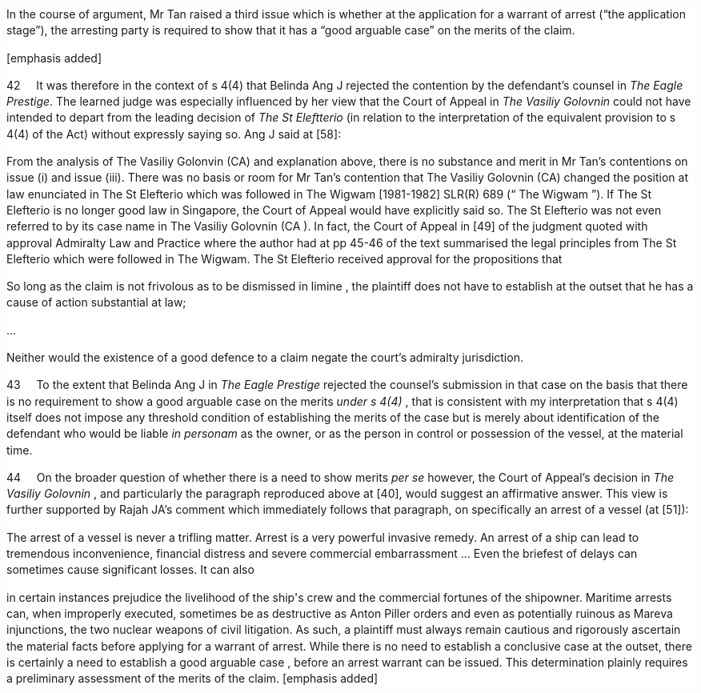  In the course of argument, Mr Tan raised a third issue which is whether at the application for a warrant of arrest (“the application stage”), the arresting party is required to show that it has a “good arguable case” on the merits of the claim. 

 [emphasis added] 

42     It was therefore in the context of s 4(4) that Belinda Ang J rejected the contention by the defendant’s counsel in _The Eagle Prestige_. The learned judge was especially influenced by her view that the Court of Appeal in _The Vasiliy Golovnin_ could not have intended to depart from the leading decision of _The St Eleftterio_ (in relation to the interpretation of the equivalent provision to s 4(4) of the Act) without expressly saying so. Ang J said at [58]: 

 From the analysis of The Vasiliy Golonvin (CA) and explanation above, there is no substance and merit in Mr Tan’s contentions on issue (i) and issue (iii). There was no basis or room for Mr Tan’s contention that The Vasiliy Golovnin (CA) changed the position at law enunciated in The St Elefterio which was followed in The Wigwam [1981-1982] SLR(R) 689 (“ The Wigwam ”). If The St Elefterio is no longer good law in Singapore, the Court of Appeal would have explicitly said so. The St Elefterio was not even referred to by its case name in The Vasiliy Golovnin (CA ). In fact, the Court of Appeal in [49] of the judgment quoted with approval Admiralty Law and Practice where the author had at pp 45-46 of the text summarised the legal principles from The St Elefterio which were followed in The Wigwam. The St Elefterio received approval for the propositions that 

 So long as the claim is not frivolous as to be dismissed in limine , the plaintiff does not have to establish at the outset that he has a cause of action substantial at law; 

 ... 

 Neither would the existence of a good defence to a claim negate the court’s admiralty jurisdiction. 

43     To the extent that Belinda Ang J in _The Eagle Prestige_ rejected the counsel’s submission in that case on the basis that there is no requirement to show a good arguable case on the merits _under s 4(4)_ , that is consistent with my interpretation that s 4(4) itself does not impose any threshold condition of establishing the merits of the case but is merely about identification of the defendant who would be liable _in personam_ as the owner, or as the person in control or possession of the vessel, at the material time. 

44     On the broader question of whether there is a need to show merits _per se_ however, the Court of Appeal’s decision in _The Vasiliy Golovnin_ , and particularly the paragraph reproduced above at [40], would suggest an affirmative answer. This view is further supported by Rajah JA’s comment which immediately follows that paragraph, on specifically an arrest of a vessel (at [51]): 

 The arrest of a vessel is never a trifling matter. Arrest is a very powerful invasive remedy. An arrest of a ship can lead to tremendous inconvenience, financial distress and severe commercial embarrassment ... Even the briefest of delays can sometimes cause significant losses. It can also 


 in certain instances prejudice the livelihood of the ship's crew and the commercial fortunes of the shipowner. Maritime arrests can, when improperly executed, sometimes be as destructive as Anton Piller orders and even as potentially ruinous as Mareva injunctions, the two nuclear weapons of civil litigation. As such, a plaintiff must always remain cautious and rigorously ascertain the material facts before applying for a warrant of arrest. While there is no need to establish a conclusive case at the outset, there is certainly a need to establish a good arguable case , before an arrest warrant can be issued. This determination plainly requires a preliminary assessment of the merits of the claim. [emphasis added] 
